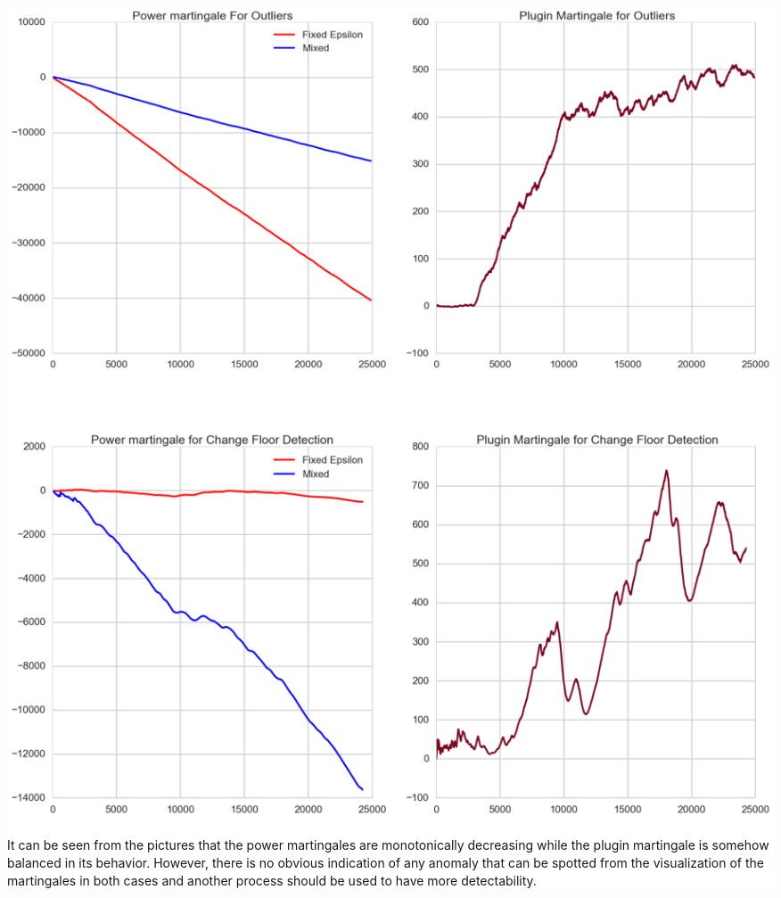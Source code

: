 <img src="IMG/pre_mart.png">


It can be seen from the pictures that the power martingales are monotonically decreasing while the plugin martingale is somehow balanced in its behavior. However, there is no obvious indication of any anomaly that can be spotted from the visualization of the martingales in both cases and another process should be used to have more detectability.
